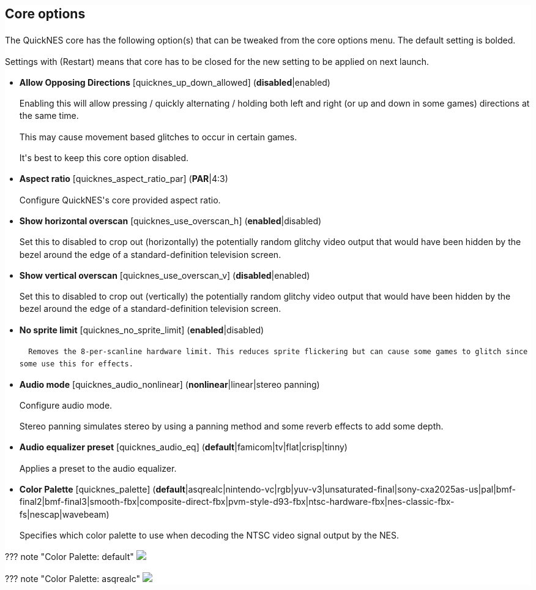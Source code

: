 ## Core options

The QuickNES core has the following option(s) that can be tweaked from the core options menu. The default setting is bolded. 

Settings with (Restart) means that core has to be closed for the new setting to be applied on next launch.

- **Allow Opposing Directions** [quicknes_up_down_allowed] (**disabled**|enabled)

	Enabling this will allow pressing / quickly alternating / holding both left and right (or up and down in some games) directions at the same time. 
	
	This may cause movement based glitches to occur in certain games.
	
	It's best to keep this core option disabled.

- **Aspect ratio** [quicknes_aspect_ratio_par] (**PAR**|4:3)

	Configure QuickNES's core provided aspect ratio.
	
- **Show horizontal overscan** [quicknes_use_overscan_h] (**enabled**|disabled)

	Set this to disabled to crop out (horizontally) the potentially random glitchy video output that would have been hidden by the bezel around the edge of a standard-definition television screen.
	
- **Show vertical overscan** [quicknes_use_overscan_v] (**disabled**|enabled)

	Set this to disabled to crop out (vertically) the potentially random glitchy video output that would have been hidden by the bezel around the edge of a standard-definition television screen.
	
- **No sprite limit** [quicknes_no_sprite_limit] (**enabled**|disabled)

        Removes the 8-per-scanline hardware limit. This reduces sprite flickering but can cause some games to glitch since some use this for effects.

	
- **Audio mode** [quicknes_audio_nonlinear] (**nonlinear**|linear|stereo panning)

	Configure audio mode.
	
	Stereo panning simulates stereo by using a panning method and some reverb effects to add some depth.
	
- **Audio equalizer preset** [quicknes_audio_eq] (**default**|famicom|tv|flat|crisp|tinny)
	
	Applies a preset to the audio equalizer.
	
- **Color Palette** [quicknes_palette] (**default**|asqrealc|nintendo-vc|rgb|yuv-v3|unsaturated-final|sony-cxa2025as-us|pal|bmf-final2|bmf-final3|smooth-fbx|composite-direct-fbx|pvm-style-d93-fbx|ntsc-hardware-fbx|nes-classic-fbx-fs|nescap|wavebeam)
	
	Specifies which color palette to use when decoding the NTSC video signal output by the NES.
	
??? note "Color Palette: default"
    ![](/image/core/quicknesdefault.png)
	
??? note "Color Palette: asqrealc"
    ![](/image/core/quicknesasqrealc.png)
	